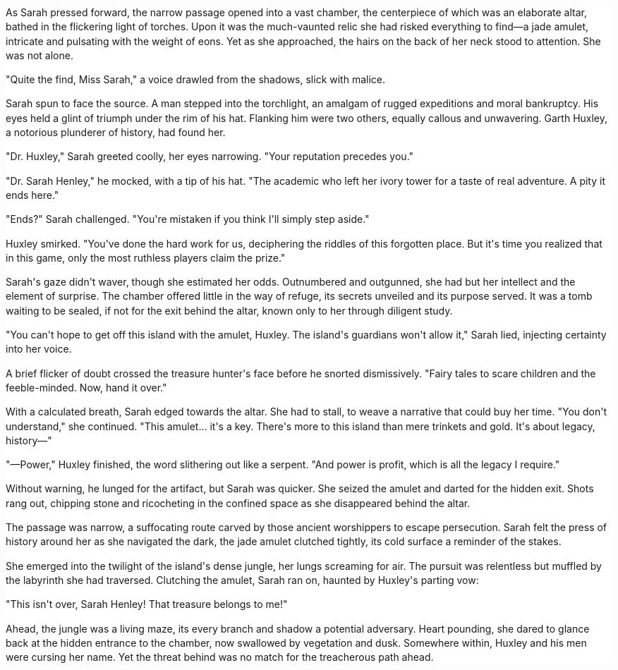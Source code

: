 As Sarah pressed forward, the narrow passage opened into a vast chamber, the centerpiece of which was an elaborate altar, bathed in the flickering light of torches. Upon it was the much-vaunted relic she had risked everything to find—a jade amulet, intricate and pulsating with the weight of eons. Yet as she approached, the hairs on the back of her neck stood to attention. She was not alone.

"Quite the find, Miss Sarah," a voice drawled from the shadows, slick with malice.

Sarah spun to face the source. A man stepped into the torchlight, an amalgam of rugged expeditions and moral bankruptcy. His eyes held a glint of triumph under the rim of his hat. Flanking him were two others, equally callous and unwavering. Garth Huxley, a notorious plunderer of history, had found her.

"Dr. Huxley," Sarah greeted coolly, her eyes narrowing. "Your reputation precedes you."

"Dr. Sarah Henley," he mocked, with a tip of his hat. "The academic who left her ivory tower for a taste of real adventure. A pity it ends here."

"Ends?" Sarah challenged. "You're mistaken if you think I'll simply step aside."

Huxley smirked. "You've done the hard work for us, deciphering the riddles of this forgotten place. But it's time you realized that in this game, only the most ruthless players claim the prize."

Sarah's gaze didn't waver, though she estimated her odds. Outnumbered and outgunned, she had but her intellect and the element of surprise. The chamber offered little in the way of refuge, its secrets unveiled and its purpose served. It was a tomb waiting to be sealed, if not for the exit behind the altar, known only to her through diligent study.

"You can't hope to get off this island with the amulet, Huxley. The island's guardians won't allow it," Sarah lied, injecting certainty into her voice.

A brief flicker of doubt crossed the treasure hunter's face before he snorted dismissively. "Fairy tales to scare children and the feeble-minded. Now, hand it over."

With a calculated breath, Sarah edged towards the altar. She had to stall, to weave a narrative that could buy her time. "You don't understand," she continued. "This amulet... it's a key. There's more to this island than mere trinkets and gold. It's about legacy, history—"

"—Power," Huxley finished, the word slithering out like a serpent. "And power is profit, which is all the legacy I require."

Without warning, he lunged for the artifact, but Sarah was quicker. She seized the amulet and darted for the hidden exit. Shots rang out, chipping stone and ricocheting in the confined space as she disappeared behind the altar.

The passage was narrow, a suffocating route carved by those ancient worshippers to escape persecution. Sarah felt the press of history around her as she navigated the dark, the jade amulet clutched tightly, its cold surface a reminder of the stakes.

She emerged into the twilight of the island's dense jungle, her lungs screaming for air. The pursuit was relentless but muffled by the labyrinth she had traversed. Clutching the amulet, Sarah ran on, haunted by Huxley's parting vow:

"This isn't over, Sarah Henley! That treasure belongs to me!"

Ahead, the jungle was a living maze, its every branch and shadow a potential adversary. Heart pounding, she dared to glance back at the hidden entrance to the chamber, now swallowed by vegetation and dusk. Somewhere within, Huxley and his men were cursing her name. Yet the threat behind was no match for the treacherous path ahead.
